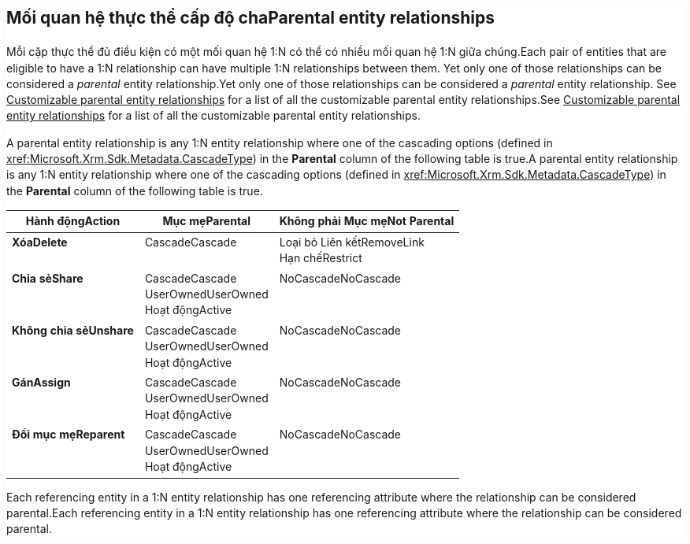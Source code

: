 <a name="BKMK_ParentalEntityRelationships"></a>   
## <a name="parental-entity-relationships"></a><span data-ttu-id="3dcea-143">Mối quan hệ thực thể cấp độ cha</span><span class="sxs-lookup"><span data-stu-id="3dcea-143">Parental entity relationships</span></span>  
 <span data-ttu-id="3dcea-144">Mỗi cặp thực thể đủ điều kiện có một mối quan hệ 1:N có thể có nhiều mối quan hệ 1:N giữa chúng.</span><span class="sxs-lookup"><span data-stu-id="3dcea-144">Each pair of entities that are eligible to have a 1:N relationship can have multiple 1:N relationships between them.</span></span> <span data-ttu-id="3dcea-145">Yet only one of those relationships can be considered a *parental* entity relationship.</span><span class="sxs-lookup"><span data-stu-id="3dcea-145">Yet only one of those relationships can be considered a *parental* entity relationship.</span></span> <span data-ttu-id="3dcea-146">See [Customizable parental entity relationships](https://technet.microsoft.com/library/dn531061.aspx) for a list of all the customizable parental entity relationships.</span><span class="sxs-lookup"><span data-stu-id="3dcea-146">See [Customizable parental entity relationships](https://technet.microsoft.com/library/dn531061.aspx) for a list of all the customizable parental entity relationships.</span></span>  
  
 <span data-ttu-id="3dcea-147">A parental entity relationship is any 1:N entity relationship where one of the cascading options (defined in <xref:Microsoft.Xrm.Sdk.Metadata.CascadeType>) in the **Parental** column of the following table is true.</span><span class="sxs-lookup"><span data-stu-id="3dcea-147">A parental entity relationship is any 1:N entity relationship where one of the cascading options (defined in <xref:Microsoft.Xrm.Sdk.Metadata.CascadeType>) in the **Parental** column of the following table is true.</span></span>  
  
|<span data-ttu-id="3dcea-148">Hành động</span><span class="sxs-lookup"><span data-stu-id="3dcea-148">Action</span></span>|<span data-ttu-id="3dcea-149">Mục mẹ</span><span class="sxs-lookup"><span data-stu-id="3dcea-149">Parental</span></span>|<span data-ttu-id="3dcea-150">Không phải Mục mẹ</span><span class="sxs-lookup"><span data-stu-id="3dcea-150">Not Parental</span></span>|  
|------------|--------------|------------------|  
|<span data-ttu-id="3dcea-151">**Xóa**</span><span class="sxs-lookup"><span data-stu-id="3dcea-151">**Delete**</span></span>|<span data-ttu-id="3dcea-152">Cascade</span><span class="sxs-lookup"><span data-stu-id="3dcea-152">Cascade</span></span>|<span data-ttu-id="3dcea-153">Loại bỏ Liên kết</span><span class="sxs-lookup"><span data-stu-id="3dcea-153">RemoveLink</span></span><br /><span data-ttu-id="3dcea-154">Hạn chế</span><span class="sxs-lookup"><span data-stu-id="3dcea-154">Restrict</span></span>|  
|<span data-ttu-id="3dcea-155">**Chia sẻ**</span><span class="sxs-lookup"><span data-stu-id="3dcea-155">**Share**</span></span>|<span data-ttu-id="3dcea-156">Cascade</span><span class="sxs-lookup"><span data-stu-id="3dcea-156">Cascade</span></span><br /><span data-ttu-id="3dcea-157">UserOwned</span><span class="sxs-lookup"><span data-stu-id="3dcea-157">UserOwned</span></span><br /><span data-ttu-id="3dcea-158">Hoạt động</span><span class="sxs-lookup"><span data-stu-id="3dcea-158">Active</span></span>|<span data-ttu-id="3dcea-159">NoCascade</span><span class="sxs-lookup"><span data-stu-id="3dcea-159">NoCascade</span></span>|  
|<span data-ttu-id="3dcea-160">**Không chia sẻ**</span><span class="sxs-lookup"><span data-stu-id="3dcea-160">**Unshare**</span></span>|<span data-ttu-id="3dcea-161">Cascade</span><span class="sxs-lookup"><span data-stu-id="3dcea-161">Cascade</span></span><br /><span data-ttu-id="3dcea-162">UserOwned</span><span class="sxs-lookup"><span data-stu-id="3dcea-162">UserOwned</span></span><br /><span data-ttu-id="3dcea-163">Hoạt động</span><span class="sxs-lookup"><span data-stu-id="3dcea-163">Active</span></span>|<span data-ttu-id="3dcea-164">NoCascade</span><span class="sxs-lookup"><span data-stu-id="3dcea-164">NoCascade</span></span>|  
|<span data-ttu-id="3dcea-165">**Gán**</span><span class="sxs-lookup"><span data-stu-id="3dcea-165">**Assign**</span></span>|<span data-ttu-id="3dcea-166">Cascade</span><span class="sxs-lookup"><span data-stu-id="3dcea-166">Cascade</span></span><br /><span data-ttu-id="3dcea-167">UserOwned</span><span class="sxs-lookup"><span data-stu-id="3dcea-167">UserOwned</span></span><br /><span data-ttu-id="3dcea-168">Hoạt động</span><span class="sxs-lookup"><span data-stu-id="3dcea-168">Active</span></span>|<span data-ttu-id="3dcea-169">NoCascade</span><span class="sxs-lookup"><span data-stu-id="3dcea-169">NoCascade</span></span>|  
|<span data-ttu-id="3dcea-170">**Đổi mục mẹ**</span><span class="sxs-lookup"><span data-stu-id="3dcea-170">**Reparent**</span></span>|<span data-ttu-id="3dcea-171">Cascade</span><span class="sxs-lookup"><span data-stu-id="3dcea-171">Cascade</span></span><br /><span data-ttu-id="3dcea-172">UserOwned</span><span class="sxs-lookup"><span data-stu-id="3dcea-172">UserOwned</span></span><br /><span data-ttu-id="3dcea-173">Hoạt động</span><span class="sxs-lookup"><span data-stu-id="3dcea-173">Active</span></span>|<span data-ttu-id="3dcea-174">NoCascade</span><span class="sxs-lookup"><span data-stu-id="3dcea-174">NoCascade</span></span>|  
  
 <span data-ttu-id="3dcea-175">Each referencing entity in a 1:N entity relationship has one referencing  attribute where the relationship can be considered parental.</span><span class="sxs-lookup"><span data-stu-id="3dcea-175">Each referencing entity in a 1:N entity relationship has one referencing  attribute where the relationship can be considered parental.</span></span>  
  